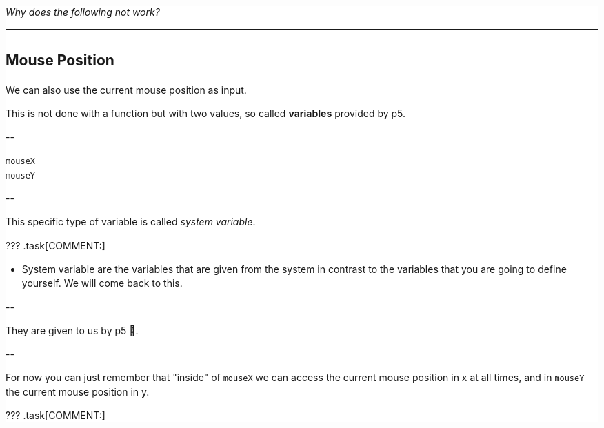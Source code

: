 *Why does the following not work?*

<script type="text/p5" data-p5-version="1.6.0" data-autoplay data-height="450" data-preview-width="280" >
function setup() {
    createCanvas(360, 360);
    background (255);
    noStroke();
}

function draw() {
    fill(255, 0, 0);
    ellipse(180, 180, 100, 100);
}

function mousePressed() {
    fill(random(255), random(255), random(255));
}
</script>



---
## Mouse Position

We can also use the current mouse position as input.  

This is not done with a function but with two values, so called **variables** provided by p5.  

--

```js
mouseX
mouseY
```

--
  
This specific type of variable is called *system variable*.  


???
.task[COMMENT:]  

* System variable are the variables that are given from the system in contrast to the variables that you are going to define yourself. We will come back to this.

--

They are given to us by p5 🎁.


--

For now you can just remember that "inside" of `mouseX` we can access the current mouse position in x at all times, and in `mouseY` the current mouse position in y.


???
.task[COMMENT:]  
